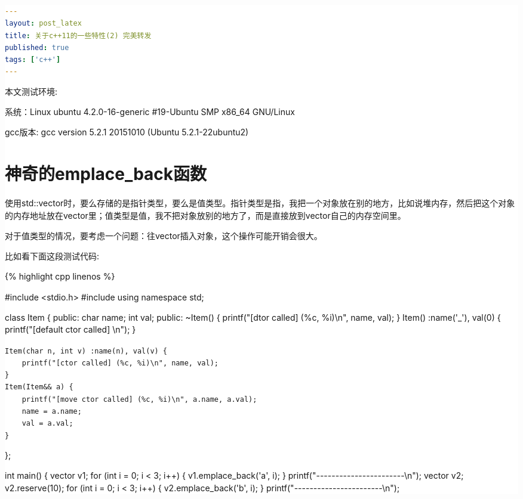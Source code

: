 ```yaml
---
layout: post_latex
title: 关于c++11的一些特性(2) 完美转发
published: true
tags: ['c++']
---
```


本文测试环境: 

系统：Linux ubuntu 4.2.0-16-generic #19-Ubuntu SMP x86_64 GNU/Linux


gcc版本: gcc version 5.2.1 20151010 (Ubuntu 5.2.1-22ubuntu2)




# 神奇的emplace_back函数

使用std::vector时，要么存储的是指针类型，要么是值类型。指针类型是指，我把一个对象放在别的地方，比如说堆内存，然后把这个对象的内存地址放在vector里；值类型是值，我不把对象放别的地方了，而是直接放到vector自己的内存空间里。

对于值类型的情况，要考虑一个问题：往vector插入对象，这个操作可能开销会很大。

比如看下面这段测试代码:

{% highlight cpp linenos %}

#include <stdio.h>
#include <vector>
using namespace std;


class Item {
public:
    char name;
    int val;
public:
    ~Item() {
        printf("[dtor called] (%c, %i)\n", name, val);
    }
    Item() :name('_'), val(0) {
        printf("[default ctor called] \n");
    }

    Item(char n, int v) :name(n), val(v) {
        printf("[ctor called] (%c, %i)\n", name, val);
    }
    Item(Item&& a) {
        printf("[move ctor called] (%c, %i)\n", a.name, a.val);
        name = a.name;
        val = a.val;
    }
};


int main() {
    vector<Item> v1;
    for (int i = 0; i < 3; i++) {
        v1.emplace_back('a', i);
    }
    printf("-----------------------\n");
    vector<Item> v2;
    v2.reserve(10);
    for (int i = 0; i < 3; i++) {
        v2.emplace_back('b', i);
    }
    printf("-----------------------\n");